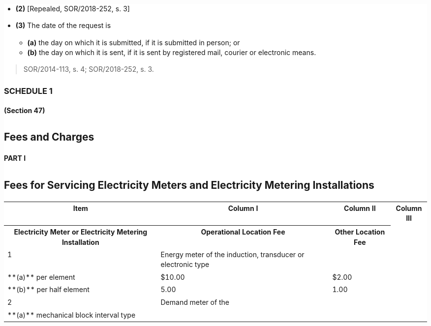 - **(2)** [Repealed, SOR/2018-252, s. 3]

- **(3)** The date of the request is
	- **(a)** the day on which it is submitted, if it is submitted in person; or
	- **(b)** the day on which it is sent, if it is sent by registered mail, courier or electronic means.
> SOR/2014-113, s. 4; SOR/2018-252, s. 3.





### **SCHEDULE 1** 
**(Section 47)**
## Fees and Charges

**PART I** 
## Fees for Servicing Electricity Meters and Electricity Metering Installations

<table>
<tr>
<th>Item</th>
<th>Column I</th>
<th>Column II</th>
<th>Column III</th>
</tr>
<tr>
<th>Electricity Meter or Electricity Metering Installation</th>
<th>Operational Location Fee</th>
<th>Other Location Fee</th>
</tr>
<tr>
<td>1</td>
<td>Energy meter of the induction, transducer or electronic type</td>
<td></td>
<td></td>
</tr>
<tr>
<td>**(a)** per element

</td>
<td>$10.00</td>
<td>$2.00</td>
</tr>
<tr>
<td>**(b)** per half element

</td>
<td>5.00</td>
<td>1.00</td>
</tr>
<tr>
<td>2</td>
<td>Demand meter of the</td>
<td></td>
<td></td>
</tr>
<tr>
<td>**(a)** mechanical block interval type
